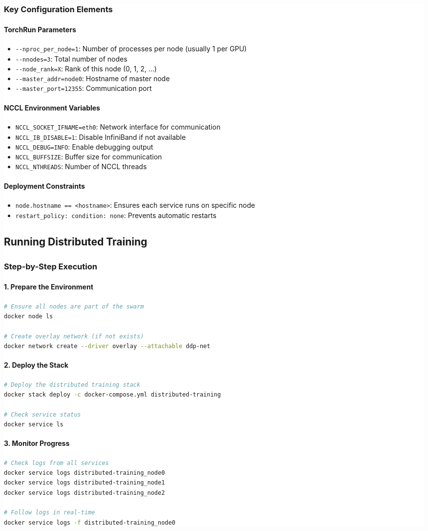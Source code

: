 ### Key Configuration Elements

#### TorchRun Parameters
- `--nproc_per_node=1`: Number of processes per node (usually 1 per GPU)
- `--nnodes=3`: Total number of nodes
- `--node_rank=X`: Rank of this node (0, 1, 2, ...)
- `--master_addr=node0`: Hostname of master node
- `--master_port=12355`: Communication port

#### NCCL Environment Variables
- `NCCL_SOCKET_IFNAME=eth0`: Network interface for communication
- `NCCL_IB_DISABLE=1`: Disable InfiniBand if not available
- `NCCL_DEBUG=INFO`: Enable debugging output
- `NCCL_BUFFSIZE`: Buffer size for communication
- `NCCL_NTHREADS`: Number of NCCL threads

#### Deployment Constraints
- `node.hostname == <hostname>`: Ensures each service runs on specific node
- `restart_policy: condition: none`: Prevents automatic restarts

## Running Distributed Training

### Step-by-Step Execution

#### 1. Prepare the Environment
```bash
# Ensure all nodes are part of the swarm
docker node ls

# Create overlay network (if not exists)
docker network create --driver overlay --attachable ddp-net
```

#### 2. Deploy the Stack
```bash
# Deploy the distributed training stack
docker stack deploy -c docker-compose.yml distributed-training

# Check service status
docker service ls
```

#### 3. Monitor Progress
```bash
# Check logs from all services
docker service logs distributed-training_node0
docker service logs distributed-training_node1
docker service logs distributed-training_node2

# Follow logs in real-time
docker service logs -f distributed-training_node0
```
